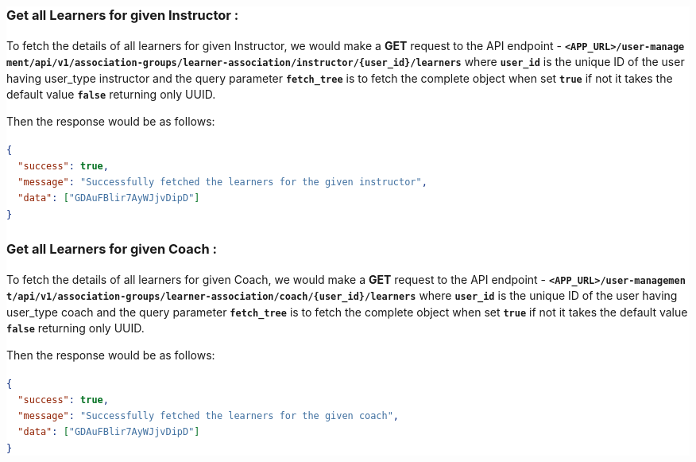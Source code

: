 ### Get all Learners for given Instructor :

To fetch the details of all learners for given Instructor, we would make a **GET** request to the API endpoint - **`<APP_URL>/user-management/api/v1/association-groups/learner-association/instructor/{user_id}/learners`** where **`user_id`** is the unique ID of the user having user_type instructor and the query parameter  **`fetch_tree`** is to fetch the complete object when set **`true`** if not it takes the default value **`false`** returning only UUID.

Then the response would be as follows: 

```json
{
  "success": true,
  "message": "Successfully fetched the learners for the given instructor",
  "data": ["GDAuFBlir7AyWJjvDipD"]
}
```

### Get all Learners for given Coach :

To fetch the details of all learners for given Coach, we would make a **GET** request to the API endpoint - **`<APP_URL>/user-management/api/v1/association-groups/learner-association/coach/{user_id}/learners`** where **`user_id`** is the unique ID of the user having user_type coach and the query parameter  **`fetch_tree`** is to fetch the complete object when set **`true`** if not it takes the default value **`false`** returning only UUID.

Then the response would be as follows: 

```json
{
  "success": true,
  "message": "Successfully fetched the learners for the given coach",
  "data": ["GDAuFBlir7AyWJjvDipD"]
}
```
